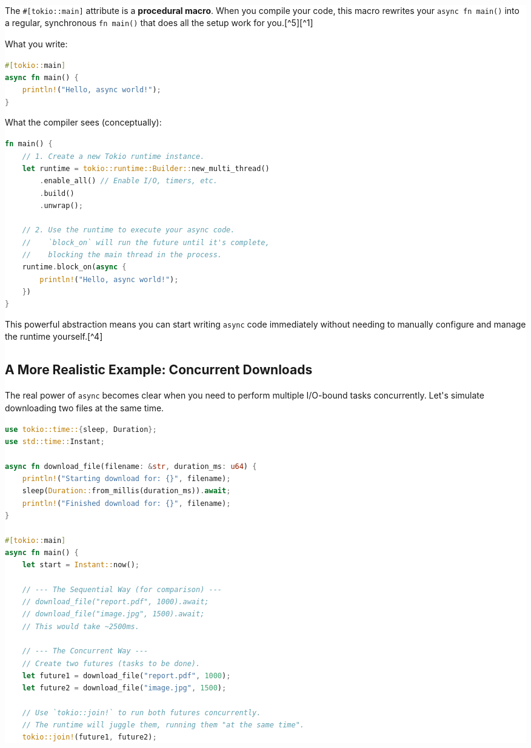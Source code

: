 The `#[tokio::main]` attribute is a **procedural macro**. When you compile your code, this macro rewrites your `async fn main()` into a regular, synchronous `fn main()` that does all the setup work for you.[^5][^1]

What you write:

```rust
#[tokio::main]
async fn main() {
    println!("Hello, async world!");
}
```

What the compiler sees (conceptually):

```rust
fn main() {
    // 1. Create a new Tokio runtime instance.
    let runtime = tokio::runtime::Builder::new_multi_thread()
        .enable_all() // Enable I/O, timers, etc.
        .build()
        .unwrap();

    // 2. Use the runtime to execute your async code.
    //    `block_on` will run the future until it's complete,
    //    blocking the main thread in the process.
    runtime.block_on(async {
        println!("Hello, async world!");
    })
}
```

This powerful abstraction means you can start writing `async` code immediately without needing to manually configure and manage the runtime yourself.[^4]

## A More Realistic Example: Concurrent Downloads

The real power of `async` becomes clear when you need to perform multiple I/O-bound tasks concurrently. Let's simulate downloading two files at the same time.

```rust
use tokio::time::{sleep, Duration};
use std::time::Instant;

async fn download_file(filename: &str, duration_ms: u64) {
    println!("Starting download for: {}", filename);
    sleep(Duration::from_millis(duration_ms)).await;
    println!("Finished download for: {}", filename);
}

#[tokio::main]
async fn main() {
    let start = Instant::now();

    // --- The Sequential Way (for comparison) ---
    // download_file("report.pdf", 1000).await;
    // download_file("image.jpg", 1500).await;
    // This would take ~2500ms.

    // --- The Concurrent Way ---
    // Create two futures (tasks to be done).
    let future1 = download_file("report.pdf", 1000);
    let future2 = download_file("image.jpg", 1500);

    // Use `tokio::join!` to run both futures concurrently.
    // The runtime will juggle them, running them "at the same time".
    tokio::join!(future1, future2);
```